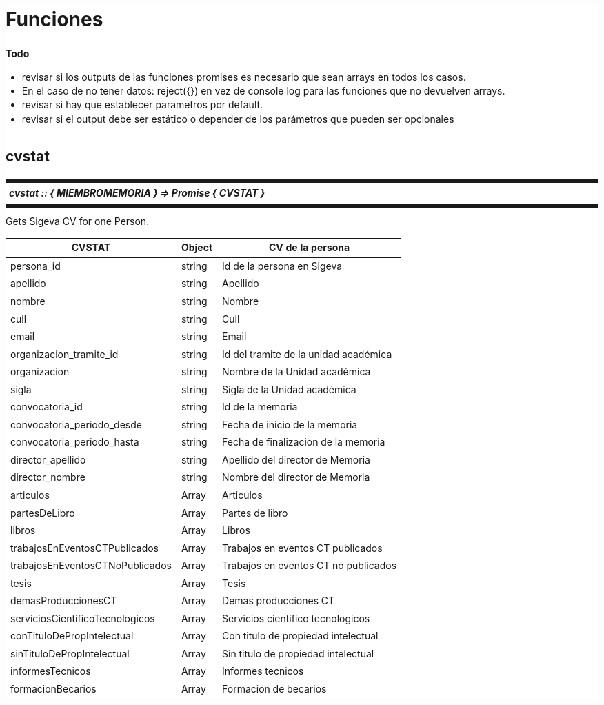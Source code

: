 # Funciones

**Todo**

- revisar si los outputs de las funciones promises es necesario que
  sean arrays en todos los casos.
- En el caso de no tener datos: reject({}) en vez de console log para
  las funciones que no devuelven arrays.
- revisar si hay que establecer parametros por default.
- revisar si el output debe ser estático o depender de los parámetros
  que pueden ser opcionales

## cvstat

<h5 style="margin: 10px 0px; border-width: 5px 0px; padding: 5px; border-style: solid;">
  cvstat :: { MIEMBROMEMORIA } => Promise { CVSTAT }<br/>
  </h5>Gets Sigeva CV for one Person.

| CVSTAT                                    | Object | CV de la persona                                |
| ----------------------------------------- | ------ | ----------------------------------------------- |
| persona_id                                | string | Id de la persona en Sigeva                      |
| apellido                                  | string | Apellido                                        |
| nombre                                    | string | Nombre                                          |
| cuil                                      | string | Cuil                                            |
| email                                     | string | Email                                           |
| organizacion_tramite_id                   | string | Id del tramite de la unidad académica           |
| organizacion                              | string | Nombre de la Unidad académica                   |
| sigla                                     | string | Sigla de la Unidad académica                    |
| convocatoria_id                           | string | Id de la memoria                                |
| convocatoria_periodo_desde                | string | Fecha de inicio de la memoria                   |
| convocatoria_periodo_hasta                | string | Fecha de finalizacion de la memoria             |
| director_apellido                         | string | Apellido del director de Memoria                |
| director_nombre                           | string | Nombre del director de Memoria                  |
| articulos                                 | Array  | Articulos                                       |
| partesDeLibro                             | Array  | Partes de libro                                 |
| libros                                    | Array  | Libros                                          |
| trabajosEnEventosCTPublicados             | Array  | Trabajos en eventos CT publicados               |
| trabajosEnEventosCTNoPublicados           | Array  | Trabajos en eventos CT no publicados            |
| tesis                                     | Array  | Tesis                                           |
| demasProduccionesCT                       | Array  | Demas producciones CT                           |
| serviciosCientificoTecnologicos           | Array  | Servicios cientifico tecnologicos               |
| conTituloDePropIntelectual                | Array  | Con titulo de propiedad intelectual             |
| sinTituloDePropIntelectual                | Array  | Sin titulo de propiedad intelectual             |
| informesTecnicos                          | Array  | Informes tecnicos                               |
| formacionBecarios                         | Array  | Formacion de becarios                           |